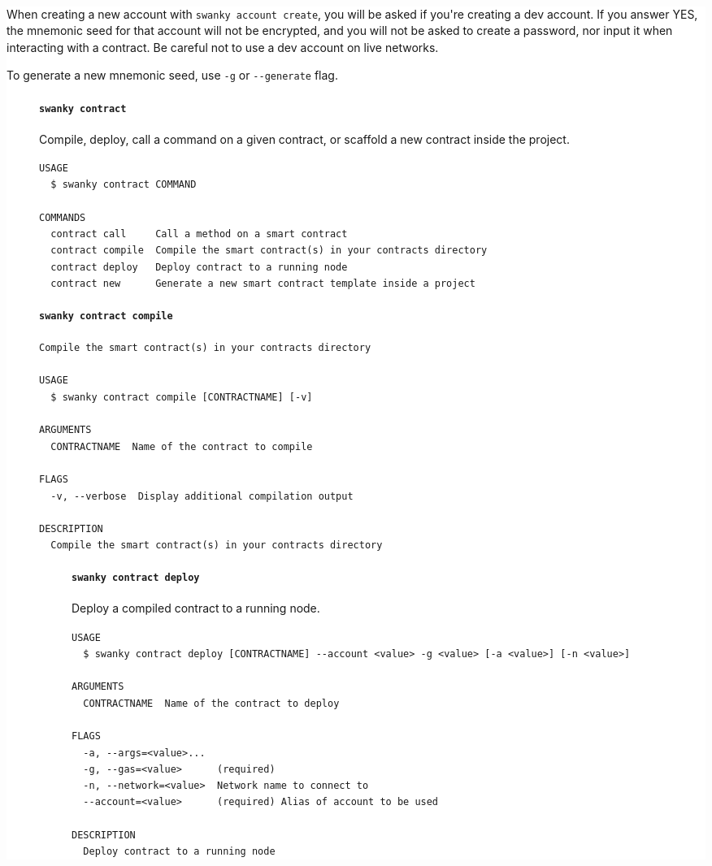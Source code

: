 When creating a new account with `swanky account create`, you will be asked if you're creating a dev account.
If you answer YES, the mnemonic seed for that account will not be encrypted, and you will not be asked to create a password, nor input it when interacting with a contract.
Be careful not to use a dev account on live networks.

To generate a new mnemonic seed, use `-g` or `--generate` flag.

<Figure caption="Generate account" src={require('./img/06-account_generate.gif').default} />

#### `swanky contract`

Compile, deploy, call a command on a given contract, or scaffold a new contract inside the project.

```
USAGE
  $ swanky contract COMMAND

COMMANDS
  contract call     Call a method on a smart contract
  contract compile  Compile the smart contract(s) in your contracts directory
  contract deploy   Deploy contract to a running node
  contract new      Generate a new smart contract template inside a project
```

#### `swanky contract compile`

```
Compile the smart contract(s) in your contracts directory

USAGE
  $ swanky contract compile [CONTRACTNAME] [-v]

ARGUMENTS
  CONTRACTNAME  Name of the contract to compile

FLAGS
  -v, --verbose  Display additional compilation output

DESCRIPTION
  Compile the smart contract(s) in your contracts directory
```

<Figure caption="Compile a contract" src={require('./img/03-compile.gif').default} />

#### `swanky contract deploy`

Deploy a compiled contract to a running node.

```
USAGE
  $ swanky contract deploy [CONTRACTNAME] --account <value> -g <value> [-a <value>] [-n <value>]

ARGUMENTS
  CONTRACTNAME  Name of the contract to deploy

FLAGS
  -a, --args=<value>...
  -g, --gas=<value>      (required)
  -n, --network=<value>  Network name to connect to
  --account=<value>      (required) Alias of account to be used

DESCRIPTION
  Deploy contract to a running node
```


[`pallet-contracts`]: https://github.com/paritytech/substrate/tree/master/frame/contracts
[`pallet-dapps-staking`]: https://github.com/AstarNetwork/astar-frame/tree/polkadot-v0.9.27/frame/dapps-staking
[`pallet-assets`]: https://github.com/paritytech/substrate/tree/master/frame/assets
[`swanky-node` github repo]: https://github.com/AstarNetwork/swanky-node
[`swanky` cli github repo]: https://github.com/AstarNetwork/swanky-cli